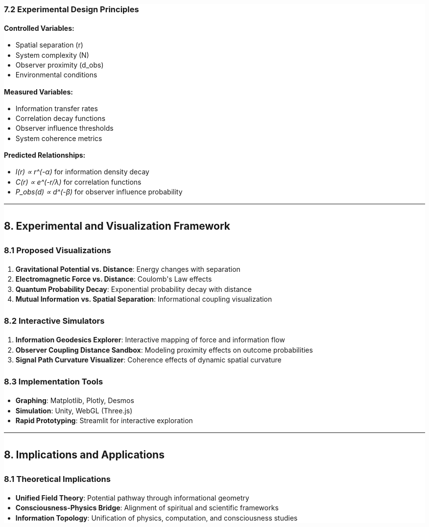 ### 7.2 Experimental Design Principles

**Controlled Variables:**
- Spatial separation (r)
- System complexity (N)
- Observer proximity (d_obs)
- Environmental conditions

**Measured Variables:**
- Information transfer rates
- Correlation decay functions
- Observer influence thresholds
- System coherence metrics

**Predicted Relationships:**
- *I(r) ∝ r^(-α)* for information density decay
- *C(r) ∝ e^(-r/λ)* for correlation functions
- *P_obs(d) ∝ d^(-β)* for observer influence probability

---

## 8. Experimental and Visualization Framework

### 8.1 Proposed Visualizations

1. **Gravitational Potential vs. Distance**: Energy changes with separation
2. **Electromagnetic Force vs. Distance**: Coulomb's Law effects
3. **Quantum Probability Decay**: Exponential probability decay with distance
4. **Mutual Information vs. Spatial Separation**: Informational coupling visualization

### 8.2 Interactive Simulators

1. **Information Geodesics Explorer**: Interactive mapping of force and information flow
2. **Observer Coupling Distance Sandbox**: Modeling proximity effects on outcome probabilities
3. **Signal Path Curvature Visualizer**: Coherence effects of dynamic spatial curvature

### 8.3 Implementation Tools

- **Graphing**: Matplotlib, Plotly, Desmos
- **Simulation**: Unity, WebGL (Three.js)
- **Rapid Prototyping**: Streamlit for interactive exploration

---

## 8. Implications and Applications

### 8.1 Theoretical Implications

- **Unified Field Theory**: Potential pathway through informational geometry
- **Consciousness-Physics Bridge**: Alignment of spiritual and scientific frameworks
- **Information Topology**: Unification of physics, computation, and consciousness studies
